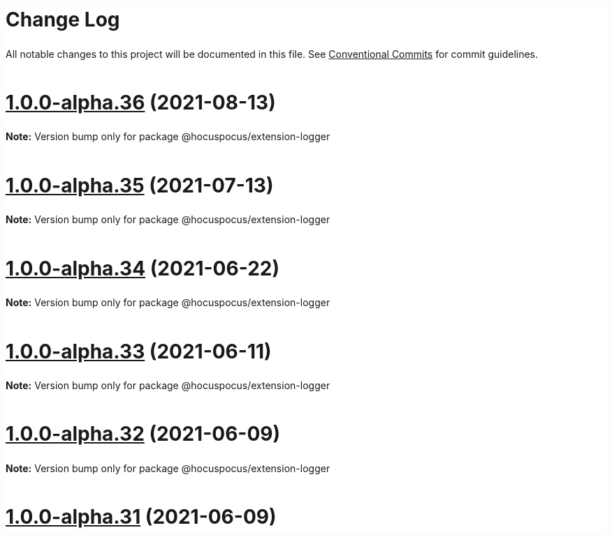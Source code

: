 # Change Log

All notable changes to this project will be documented in this file.
See [Conventional Commits](https://conventionalcommits.org) for commit guidelines.

# [1.0.0-alpha.36](https://github.com/ueberdosis/hocuspocus/compare/@hocuspocus/extension-logger@1.0.0-alpha.35...@hocuspocus/extension-logger@1.0.0-alpha.36) (2021-08-13)

**Note:** Version bump only for package @hocuspocus/extension-logger





# [1.0.0-alpha.35](https://github.com/ueberdosis/hocuspocus/compare/@hocuspocus/extension-logger@1.0.0-alpha.34...@hocuspocus/extension-logger@1.0.0-alpha.35) (2021-07-13)

**Note:** Version bump only for package @hocuspocus/extension-logger





# [1.0.0-alpha.34](https://github.com/ueberdosis/hocuspocus/compare/@hocuspocus/extension-logger@1.0.0-alpha.33...@hocuspocus/extension-logger@1.0.0-alpha.34) (2021-06-22)

**Note:** Version bump only for package @hocuspocus/extension-logger





# [1.0.0-alpha.33](https://github.com/ueberdosis/hocuspocus/compare/@hocuspocus/extension-logger@1.0.0-alpha.32...@hocuspocus/extension-logger@1.0.0-alpha.33) (2021-06-11)

**Note:** Version bump only for package @hocuspocus/extension-logger





# [1.0.0-alpha.32](https://github.com/ueberdosis/hocuspocus/compare/@hocuspocus/extension-logger@1.0.0-alpha.31...@hocuspocus/extension-logger@1.0.0-alpha.32) (2021-06-09)

**Note:** Version bump only for package @hocuspocus/extension-logger





# [1.0.0-alpha.31](https://github.com/ueberdosis/hocuspocus/compare/@hocuspocus/extension-logger@1.0.0-alpha.30...@hocuspocus/extension-logger@1.0.0-alpha.31) (2021-06-09)
